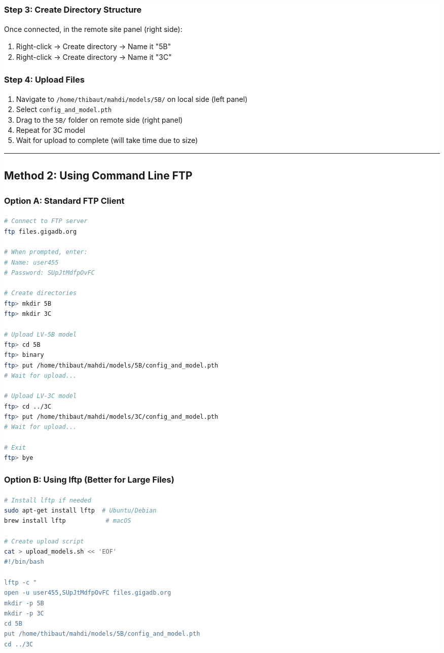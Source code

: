 ### Step 3: Create Directory Structure
Once connected, in the remote site panel (right side):
1. Right-click → Create directory → Name it "5B"
2. Right-click → Create directory → Name it "3C"

### Step 4: Upload Files
1. Navigate to `/home/thibaut/mahdi/models/5B/` on local side (left panel)
2. Select `config_and_model.pth`
3. Drag to the `5B/` folder on remote side (right panel)
4. Repeat for 3C model
5. Wait for upload to complete (will take time due to size)

---

## Method 2: Using Command Line FTP

### Option A: Standard FTP Client

```bash
# Connect to FTP server
ftp files.gigadb.org

# When prompted, enter:
# Name: user455
# Password: SUpJtMdfpOvFC

# Create directories
ftp> mkdir 5B
ftp> mkdir 3C

# Upload LV-5B model
ftp> cd 5B
ftp> binary
ftp> put /home/thibaut/mahdi/models/5B/config_and_model.pth
# Wait for upload...

# Upload LV-3C model
ftp> cd ../3C
ftp> put /home/thibaut/mahdi/models/3C/config_and_model.pth
# Wait for upload...

# Exit
ftp> bye
```

### Option B: Using lftp (Better for Large Files)

```bash
# Install lftp if needed
sudo apt-get install lftp  # Ubuntu/Debian
brew install lftp           # macOS

# Create upload script
cat > upload_models.sh << 'EOF'
#!/bin/bash

lftp -c "
open -u user455,SUpJtMdfpOvFC files.gigadb.org
mkdir -p 5B
mkdir -p 3C
cd 5B
put /home/thibaut/mahdi/models/5B/config_and_model.pth
cd ../3C
```